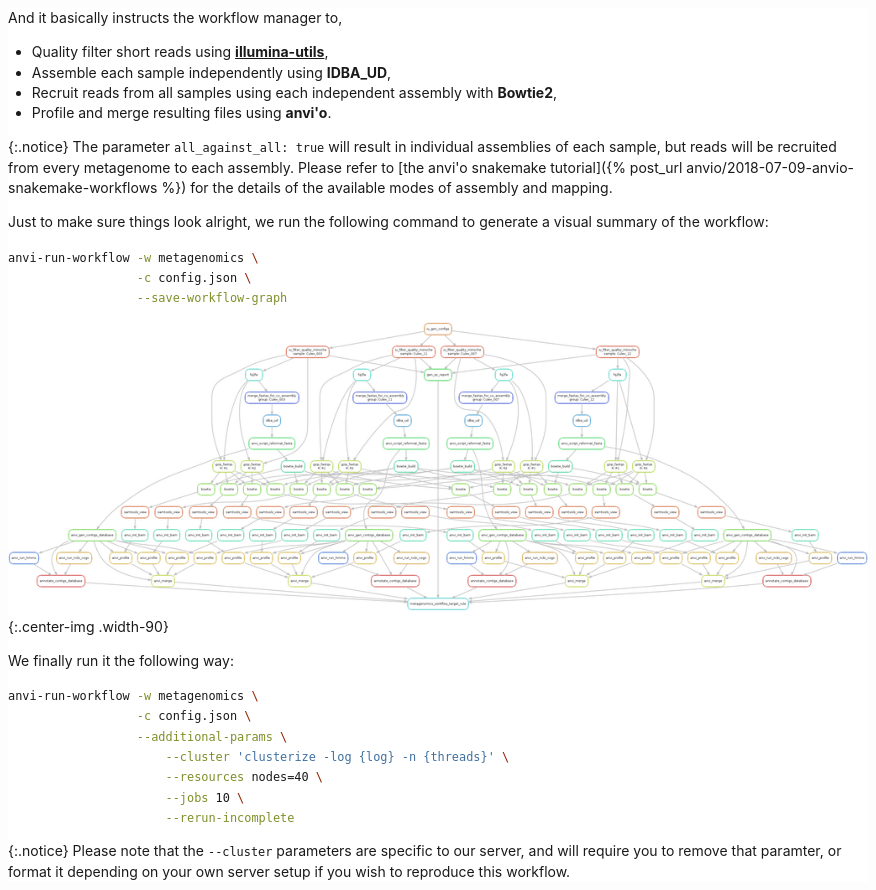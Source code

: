 
And it basically instructs the workflow manager to,

- Quality filter short reads using [**illumina-utils**](https://github.com/merenlab/illumina-utils),
- Assemble each sample independently using **IDBA_UD**,
- Recruit reads from all samples using each independent assembly with **Bowtie2**,
- Profile and merge resulting files using **anvi'o**.

{:.notice}
The parameter `all_against_all: true` will result in individual assemblies of each sample, but reads will be recruited from every metagenome to each assembly. Please refer to [the anvi'o snakemake tutorial]({% post_url anvio/2018-07-09-anvio-snakemake-workflows %}) for the details of the available modes of assembly and mapping.

Just to make sure things look alright, we run the following command to generate a visual summary of the workflow:

``` bash
anvi-run-workflow -w metagenomics \
                  -c config.json \
                  --save-workflow-graph
```

[![workflow](images/workflow-initial.png)](images/workflow-initial.png){:.center-img .width-90}

We finally run it the following way:

``` bash
anvi-run-workflow -w metagenomics \
                  -c config.json \
                  --additional-params \
                      --cluster 'clusterize -log {log} -n {threads}' \
                      --resources nodes=40 \
                      --jobs 10 \
                      --rerun-incomplete
```

{:.notice}
Please note that the `--cluster` parameters are specific to our server, and will require you to remove that paramter, or format it depending on your own server setup if you wish to reproduce this workflow.
